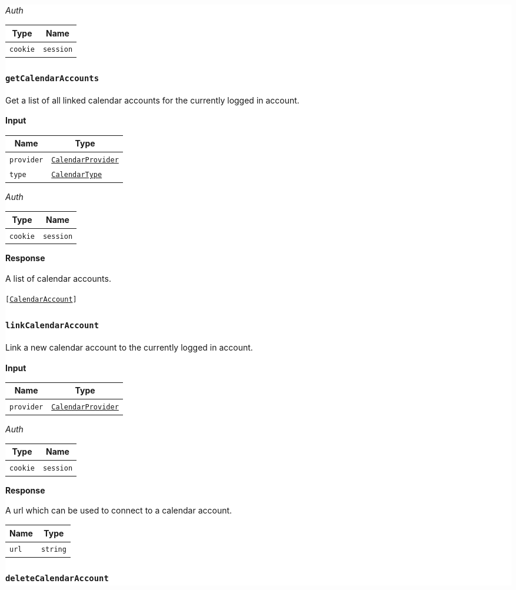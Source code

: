 _Auth_

| Type     | Name      |
| -------- | --------- |
| `cookie` | `session` |

### `getCalendarAccounts`

Get a list of all linked calendar accounts for the currently logged in account.

**Input**

| Name       | Type                                    |
| ---------- | --------------------------------------- |
| `provider` | [`CalendarProvider`](#calendarprovider) |
| `type`     | [`CalendarType`](#calendarprovider)     |

_Auth_

| Type     | Name      |
| -------- | --------- |
| `cookie` | `session` |

**Response**

A list of calendar accounts.

<code>[<a href="#calendaraccount">CalendarAccount</a>]</code>

### `linkCalendarAccount`

Link a new calendar account to the currently logged in account.

**Input**

| Name       | Type                                    |
| ---------- | --------------------------------------- |
| `provider` | [`CalendarProvider`](#calendarprovider) |

_Auth_

| Type     | Name      |
| -------- | --------- |
| `cookie` | `session` |

**Response**

A url which can be used to connect to a calendar account.

| Name  | Type     |
| ----- | -------- |
| `url` | `string` |

### `deleteCalendarAccount`
